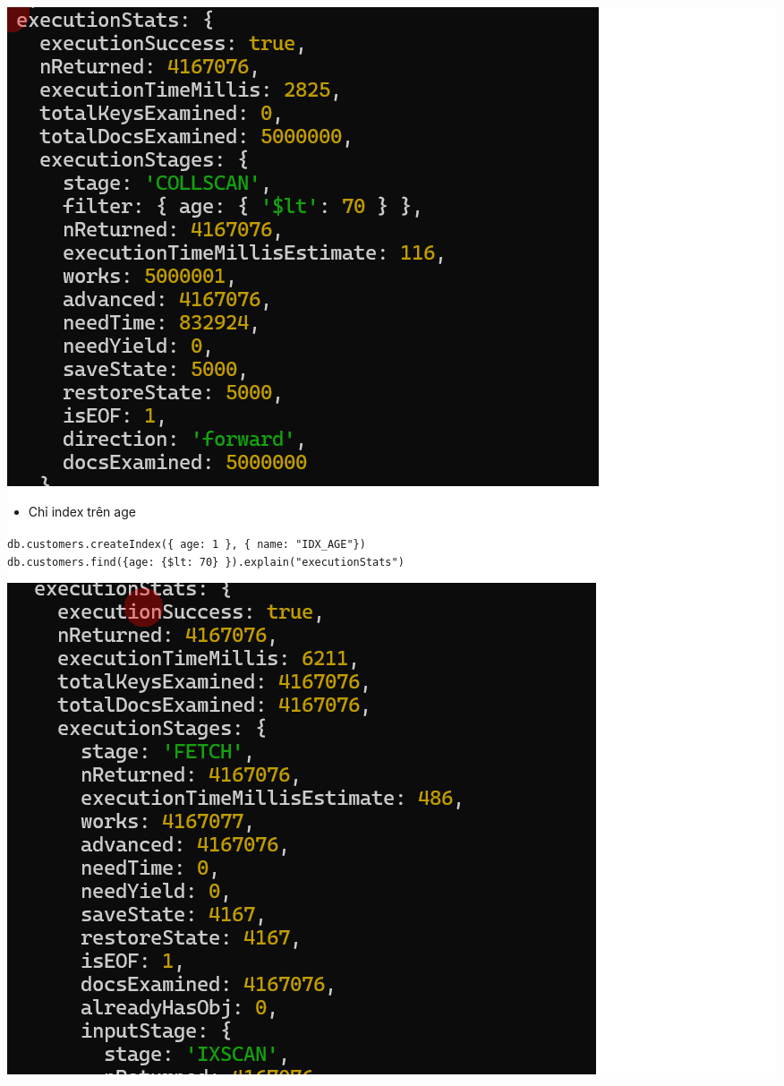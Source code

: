 ![](images/optimize9.png)

- Chỉ index trên age

``` mongosh
db.customers.createIndex({ age: 1 }, { name: "IDX_AGE"})
db.customers.find({age: {$lt: 70} }).explain("executionStats")
```

![](images/optimize10.png)
